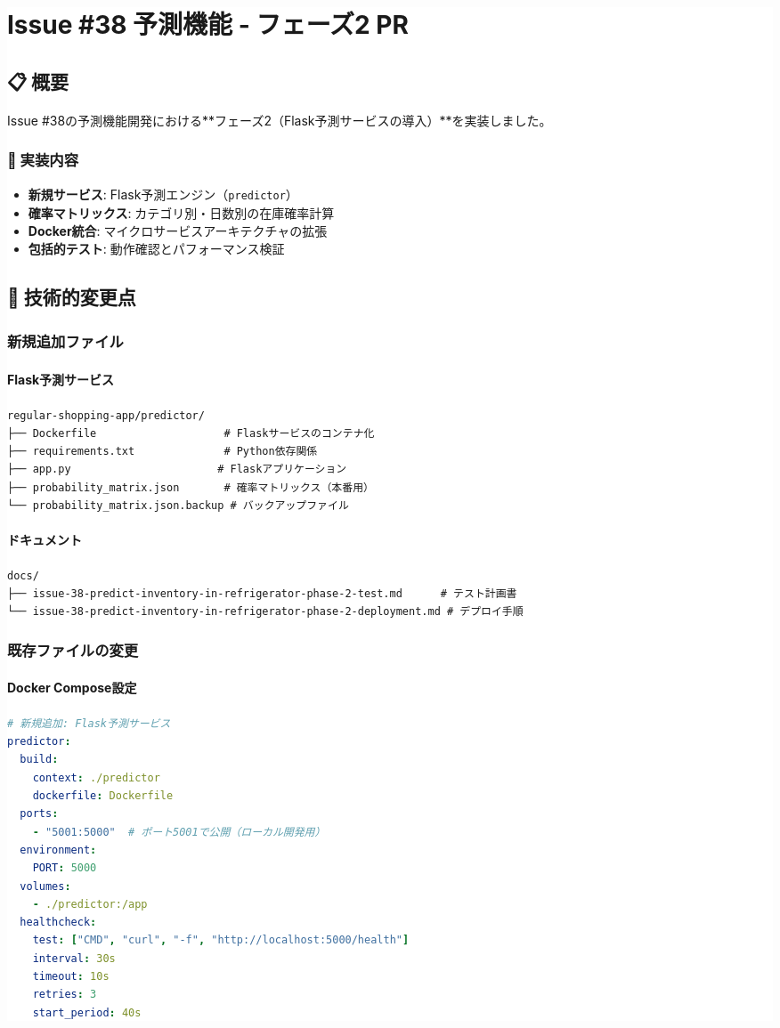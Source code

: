 # Issue #38 予測機能 - フェーズ2 PR

## 📋 概要

Issue #38の予測機能開発における**フェーズ2（Flask予測サービスの導入）**を実装しました。

### 🎯 実装内容

- **新規サービス**: Flask予測エンジン（`predictor`）
- **確率マトリックス**: カテゴリ別・日数別の在庫確率計算
- **Docker統合**: マイクロサービスアーキテクチャの拡張
- **包括的テスト**: 動作確認とパフォーマンス検証

## 🔧 技術的変更点

### 新規追加ファイル

#### Flask予測サービス
```
regular-shopping-app/predictor/
├── Dockerfile                    # Flaskサービスのコンテナ化
├── requirements.txt              # Python依存関係
├── app.py                       # Flaskアプリケーション
├── probability_matrix.json       # 確率マトリックス（本番用）
└── probability_matrix.json.backup # バックアップファイル
```

#### ドキュメント
```
docs/
├── issue-38-predict-inventory-in-refrigerator-phase-2-test.md      # テスト計画書
└── issue-38-predict-inventory-in-refrigerator-phase-2-deployment.md # デプロイ手順
```

### 既存ファイルの変更

#### Docker Compose設定
```yaml
# 新規追加: Flask予測サービス
predictor:
  build:
    context: ./predictor
    dockerfile: Dockerfile
  ports:
    - "5001:5000"  # ポート5001で公開（ローカル開発用）
  environment:
    PORT: 5000
  volumes:
    - ./predictor:/app
  healthcheck:
    test: ["CMD", "curl", "-f", "http://localhost:5000/health"]
    interval: 30s
    timeout: 10s
    retries: 3
    start_period: 40s
```
